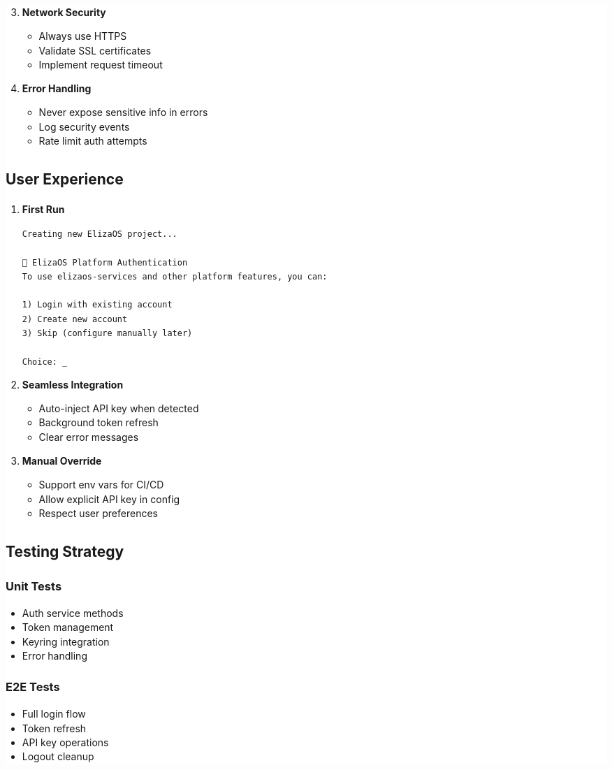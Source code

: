 3. **Network Security**

   - Always use HTTPS
   - Validate SSL certificates
   - Implement request timeout

4. **Error Handling**
   - Never expose sensitive info in errors
   - Log security events
   - Rate limit auth attempts

## User Experience

1. **First Run**

   ```
   Creating new ElizaOS project...

   🔐 ElizaOS Platform Authentication
   To use elizaos-services and other platform features, you can:

   1) Login with existing account
   2) Create new account
   3) Skip (configure manually later)

   Choice: _
   ```

2. **Seamless Integration**

   - Auto-inject API key when detected
   - Background token refresh
   - Clear error messages

3. **Manual Override**
   - Support env vars for CI/CD
   - Allow explicit API key in config
   - Respect user preferences

## Testing Strategy

### Unit Tests

- Auth service methods
- Token management
- Keyring integration
- Error handling

### E2E Tests

- Full login flow
- Token refresh
- API key operations
- Logout cleanup
